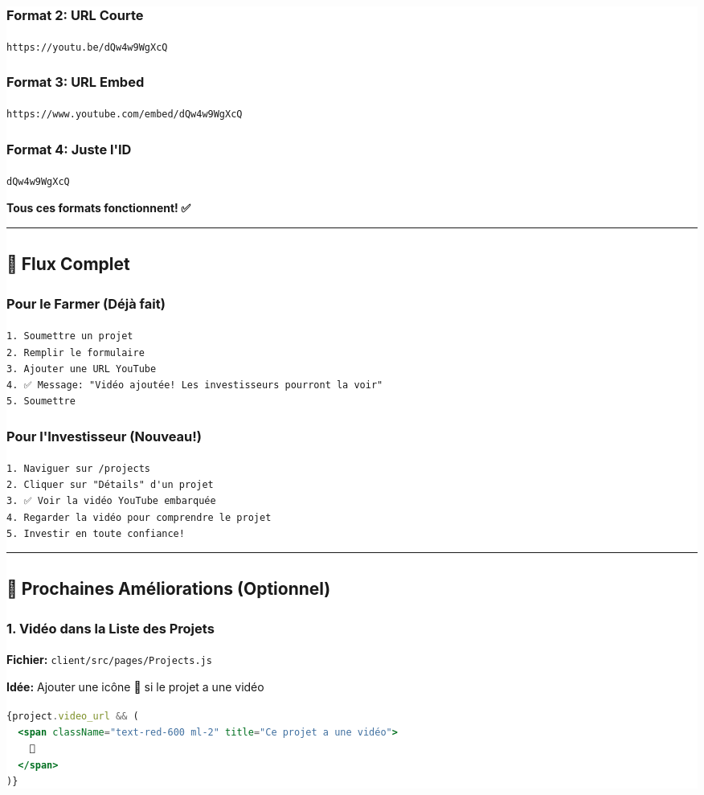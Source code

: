 ### Format 2: URL Courte
```
https://youtu.be/dQw4w9WgXcQ
```

### Format 3: URL Embed
```
https://www.youtube.com/embed/dQw4w9WgXcQ
```

### Format 4: Juste l'ID
```
dQw4w9WgXcQ
```

**Tous ces formats fonctionnent! ✅**

---

## 🔄 Flux Complet

### Pour le Farmer (Déjà fait)

```
1. Soumettre un projet
2. Remplir le formulaire
3. Ajouter une URL YouTube
4. ✅ Message: "Vidéo ajoutée! Les investisseurs pourront la voir"
5. Soumettre
```

### Pour l'Investisseur (Nouveau!)

```
1. Naviguer sur /projects
2. Cliquer sur "Détails" d'un projet
3. ✅ Voir la vidéo YouTube embarquée
4. Regarder la vidéo pour comprendre le projet
5. Investir en toute confiance!
```

---

## 🎯 Prochaines Améliorations (Optionnel)

### 1. Vidéo dans la Liste des Projets

**Fichier:** `client/src/pages/Projects.js`

**Idée:** Ajouter une icône 🎥 si le projet a une vidéo

```jsx
{project.video_url && (
  <span className="text-red-600 ml-2" title="Ce projet a une vidéo">
    🎥
  </span>
)}
```
